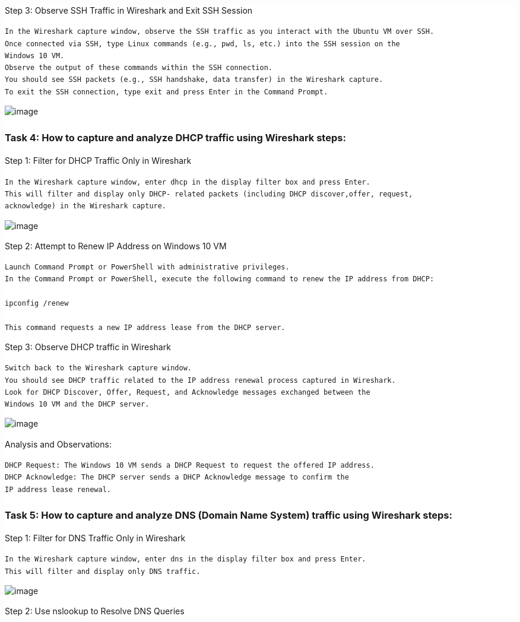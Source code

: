 Step 3: Observe SSH Traffic in Wireshark and Exit SSH Session

    In the Wireshark capture window, observe the SSH traffic as you interact with the Ubuntu VM over SSH.
    Once connected via SSH, type Linux commands (e.g., pwd, ls, etc.) into the SSH session on the 
    Windows 10 VM.
    Observe the output of these commands within the SSH connection.
    You should see SSH packets (e.g., SSH handshake, data transfer) in the Wireshark capture.
    To exit the SSH connection, type exit and press Enter in the Command Prompt.

![image](https://github.com/John-Duria/Azure---Network---Protocols/assets/168502429/0d019b8b-8925-49d7-a61f-cd3df541a37c)
    
<h3>Task 4: How to capture and analyze DHCP traffic using Wireshark steps:</h3>

Step 1: Filter for DHCP Traffic Only in Wireshark

    In the Wireshark capture window, enter dhcp in the display filter box and press Enter.
    This will filter and display only DHCP- related packets (including DHCP discover,offer, request, 
    acknowledge) in the Wireshark capture.

![image](https://github.com/John-Duria/Azure---Network---Protocols/assets/168502429/013c0b4d-8f4c-4d7a-94bc-187206928b0c)

Step 2: Attempt to Renew IP Address on Windows 10 VM

    Launch Command Prompt or PowerShell with administrative privileges.
    In the Command Prompt or PowerShell, execute the following command to renew the IP address from DHCP:
      
    ipconfig /renew

    This command requests a new IP address lease from the DHCP server.

 Step 3: Observe DHCP traffic in Wireshark
    
    Switch back to the Wireshark capture window.
    You should see DHCP traffic related to the IP address renewal process captured in Wireshark.
    Look for DHCP Discover, Offer, Request, and Acknowledge messages exchanged between the 
    Windows 10 VM and the DHCP server.

![image](https://github.com/John-Duria/Azure---Network---Protocols/assets/168502429/2441186a-d239-4338-a447-1fc48e240100)

Analysis and Observations:

    DHCP Request: The Windows 10 VM sends a DHCP Request to request the offered IP address.
    DHCP Acknowledge: The DHCP server sends a DHCP Acknowledge message to confirm the 
    IP address lease renewal.

<h3>Task 5: How to capture and analyze DNS (Domain Name System) traffic using Wireshark steps:</h3>

Step 1: Filter for DNS Traffic Only in Wireshark

    In the Wireshark capture window, enter dns in the display filter box and press Enter.
    This will filter and display only DNS traffic.

![image](https://github.com/John-Duria/Azure---Network---Protocols/assets/168502429/aefe9f57-3e5f-487e-a5af-e3a1d6c75ee5)

Step 2: Use nslookup to Resolve DNS Queries
